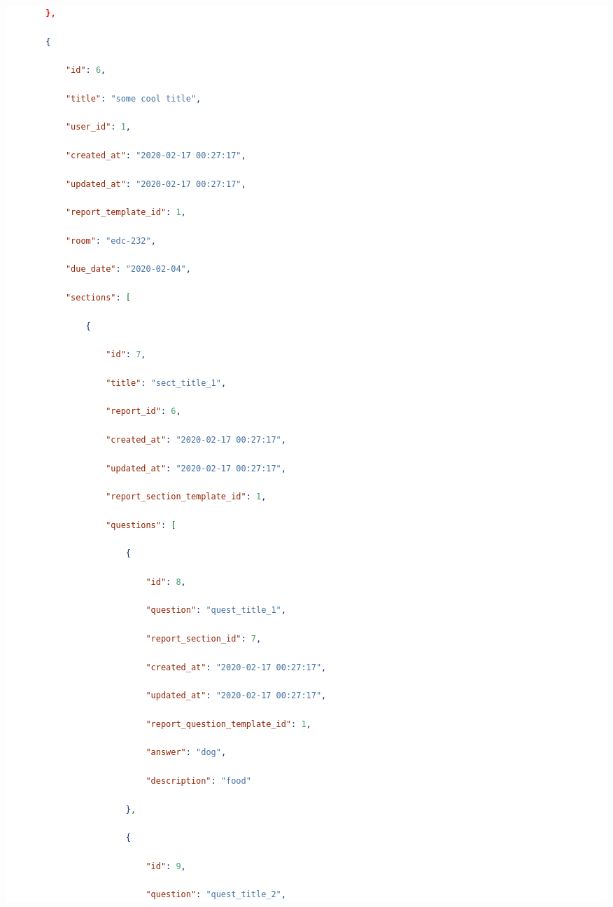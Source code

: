 ```json
        },

        {

            "id": 6,

            "title": "some cool title",

            "user_id": 1,

            "created_at": "2020-02-17 00:27:17",

            "updated_at": "2020-02-17 00:27:17",

            "report_template_id": 1,

            "room": "edc-232",

            "due_date": "2020-02-04",

            "sections": [

                {

                    "id": 7,

                    "title": "sect_title_1",

                    "report_id": 6,

                    "created_at": "2020-02-17 00:27:17",

                    "updated_at": "2020-02-17 00:27:17",

                    "report_section_template_id": 1,

                    "questions": [

                        {

                            "id": 8,

                            "question": "quest_title_1",

                            "report_section_id": 7,

                            "created_at": "2020-02-17 00:27:17",

                            "updated_at": "2020-02-17 00:27:17",

                            "report_question_template_id": 1,

                            "answer": "dog",

                            "description": "food"

                        },

                        {

                            "id": 9,

                            "question": "quest_title_2",
```